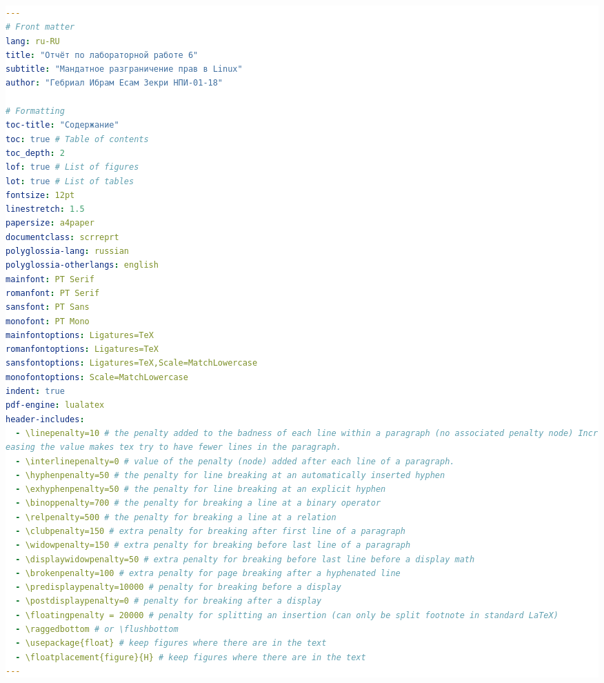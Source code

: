 ```yaml
---
# Front matter
lang: ru-RU
title: "Отчёт по лабораторной работе 6"
subtitle: "Мандатное разграничение прав в Linux"
author: "Гебриал Ибрам Есам Зекри НПИ-01-18"

# Formatting
toc-title: "Содержание"
toc: true # Table of contents
toc_depth: 2
lof: true # List of figures
lot: true # List of tables
fontsize: 12pt
linestretch: 1.5
papersize: a4paper
documentclass: scrreprt
polyglossia-lang: russian
polyglossia-otherlangs: english
mainfont: PT Serif
romanfont: PT Serif
sansfont: PT Sans
monofont: PT Mono
mainfontoptions: Ligatures=TeX
romanfontoptions: Ligatures=TeX
sansfontoptions: Ligatures=TeX,Scale=MatchLowercase
monofontoptions: Scale=MatchLowercase
indent: true
pdf-engine: lualatex
header-includes:
  - \linepenalty=10 # the penalty added to the badness of each line within a paragraph (no associated penalty node) Increasing the value makes tex try to have fewer lines in the paragraph.
  - \interlinepenalty=0 # value of the penalty (node) added after each line of a paragraph.
  - \hyphenpenalty=50 # the penalty for line breaking at an automatically inserted hyphen
  - \exhyphenpenalty=50 # the penalty for line breaking at an explicit hyphen
  - \binoppenalty=700 # the penalty for breaking a line at a binary operator
  - \relpenalty=500 # the penalty for breaking a line at a relation
  - \clubpenalty=150 # extra penalty for breaking after first line of a paragraph
  - \widowpenalty=150 # extra penalty for breaking before last line of a paragraph
  - \displaywidowpenalty=50 # extra penalty for breaking before last line before a display math
  - \brokenpenalty=100 # extra penalty for page breaking after a hyphenated line
  - \predisplaypenalty=10000 # penalty for breaking before a display
  - \postdisplaypenalty=0 # penalty for breaking after a display
  - \floatingpenalty = 20000 # penalty for splitting an insertion (can only be split footnote in standard LaTeX)
  - \raggedbottom # or \flushbottom
  - \usepackage{float} # keep figures where there are in the text
  - \floatplacement{figure}{H} # keep figures where there are in the text
---
```
